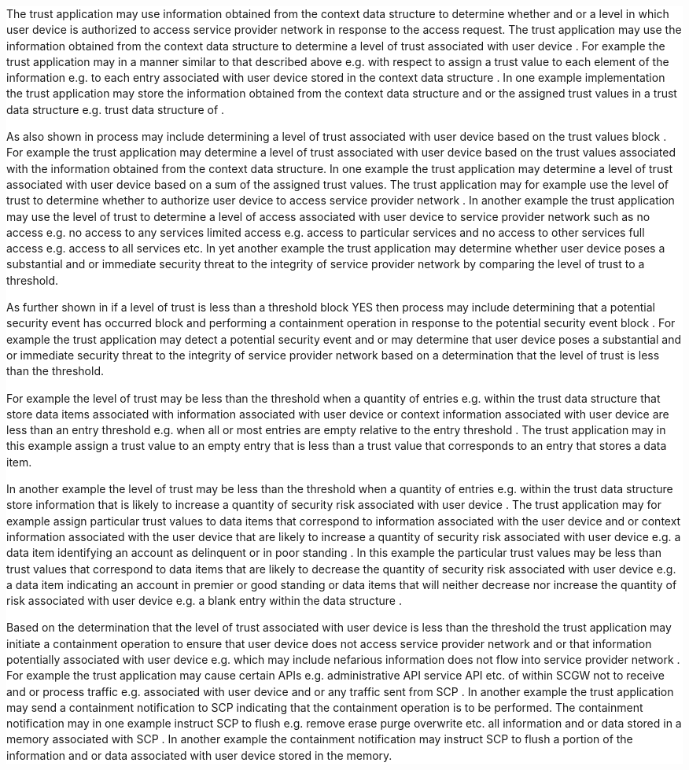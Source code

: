 The trust application may use information obtained from the context data structure to determine whether and or a level in which user device is authorized to access service provider network in response to the access request. The trust application may use the information obtained from the context data structure to determine a level of trust associated with user device . For example the trust application may in a manner similar to that described above e.g. with respect to assign a trust value to each element of the information e.g. to each entry associated with user device stored in the context data structure . In one example implementation the trust application may store the information obtained from the context data structure and or the assigned trust values in a trust data structure e.g. trust data structure of .

As also shown in process may include determining a level of trust associated with user device based on the trust values block . For example the trust application may determine a level of trust associated with user device based on the trust values associated with the information obtained from the context data structure. In one example the trust application may determine a level of trust associated with user device based on a sum of the assigned trust values. The trust application may for example use the level of trust to determine whether to authorize user device to access service provider network . In another example the trust application may use the level of trust to determine a level of access associated with user device to service provider network such as no access e.g. no access to any services limited access e.g. access to particular services and no access to other services full access e.g. access to all services etc. In yet another example the trust application may determine whether user device poses a substantial and or immediate security threat to the integrity of service provider network by comparing the level of trust to a threshold.

As further shown in if a level of trust is less than a threshold block YES then process may include determining that a potential security event has occurred block and performing a containment operation in response to the potential security event block . For example the trust application may detect a potential security event and or may determine that user device poses a substantial and or immediate security threat to the integrity of service provider network based on a determination that the level of trust is less than the threshold.

For example the level of trust may be less than the threshold when a quantity of entries e.g. within the trust data structure that store data items associated with information associated with user device or context information associated with user device are less than an entry threshold e.g. when all or most entries are empty relative to the entry threshold . The trust application may in this example assign a trust value to an empty entry that is less than a trust value that corresponds to an entry that stores a data item.

In another example the level of trust may be less than the threshold when a quantity of entries e.g. within the trust data structure store information that is likely to increase a quantity of security risk associated with user device . The trust application may for example assign particular trust values to data items that correspond to information associated with the user device and or context information associated with the user device that are likely to increase a quantity of security risk associated with user device e.g. a data item identifying an account as delinquent or in poor standing . In this example the particular trust values may be less than trust values that correspond to data items that are likely to decrease the quantity of security risk associated with user device e.g. a data item indicating an account in premier or good standing or data items that will neither decrease nor increase the quantity of risk associated with user device e.g. a blank entry within the data structure .

Based on the determination that the level of trust associated with user device is less than the threshold the trust application may initiate a containment operation to ensure that user device does not access service provider network and or that information potentially associated with user device e.g. which may include nefarious information does not flow into service provider network . For example the trust application may cause certain APIs e.g. administrative API service API etc. of within SCGW not to receive and or process traffic e.g. associated with user device and or any traffic sent from SCP . In another example the trust application may send a containment notification to SCP indicating that the containment operation is to be performed. The containment notification may in one example instruct SCP to flush e.g. remove erase purge overwrite etc. all information and or data stored in a memory associated with SCP . In another example the containment notification may instruct SCP to flush a portion of the information and or data associated with user device stored in the memory.
